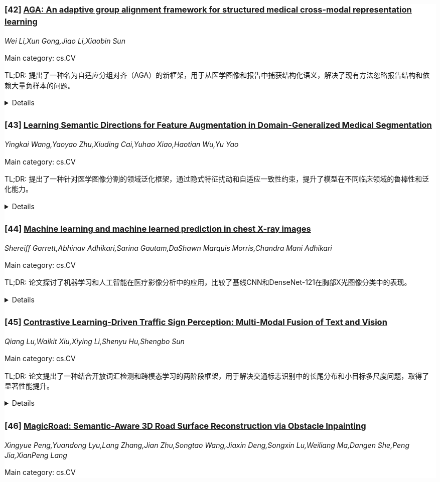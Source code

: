 
### [42] [AGA: An adaptive group alignment framework for structured medical cross-modal representation learning](https://arxiv.org/abs/2507.23402)
*Wei Li,Xun Gong,Jiao Li,Xiaobin Sun*

Main category: cs.CV

TL;DR: 提出了一种名为自适应分组对齐（AGA）的新框架，用于从医学图像和报告中捕获结构化语义，解决了现有方法忽略报告结构和依赖大量负样本的问题。


<details><summary>Details</summary></details>


### [43] [Learning Semantic Directions for Feature Augmentation in Domain-Generalized Medical Segmentation](https://arxiv.org/abs/2507.23326)
*Yingkai Wang,Yaoyao Zhu,Xiuding Cai,Yuhao Xiao,Haotian Wu,Yu Yao*

Main category: cs.CV

TL;DR: 提出了一种针对医学图像分割的领域泛化框架，通过隐式特征扰动和自适应一致性约束，提升了模型在不同临床领域的鲁棒性和泛化能力。


<details><summary>Details</summary></details>


### [44] [Machine learning and machine learned prediction in chest X-ray images](https://arxiv.org/abs/2507.23455)
*Shereiff Garrett,Abhinav Adhikari,Sarina Gautam,DaShawn Marquis Morris,Chandra Mani Adhikari*

Main category: cs.CV

TL;DR: 论文探讨了机器学习和人工智能在医疗影像分析中的应用，比较了基线CNN和DenseNet-121在胸部X光图像分类中的表现。


<details><summary>Details</summary></details>


### [45] [Contrastive Learning-Driven Traffic Sign Perception: Multi-Modal Fusion of Text and Vision](https://arxiv.org/abs/2507.23331)
*Qiang Lu,Waikit Xiu,Xiying Li,Shenyu Hu,Shengbo Sun*

Main category: cs.CV

TL;DR: 论文提出了一种结合开放词汇检测和跨模态学习的两阶段框架，用于解决交通标志识别中的长尾分布和小目标多尺度问题，取得了显著性能提升。


<details><summary>Details</summary></details>


### [46] [MagicRoad: Semantic-Aware 3D Road Surface Reconstruction via Obstacle Inpainting](https://arxiv.org/abs/2507.23340)
*Xingyue Peng,Yuandong Lyu,Lang Zhang,Jian Zhu,Songtao Wang,Jiaxin Deng,Songxin Lu,Weiliang Ma,Dangen She,Peng Jia,XianPeng Lang*

Main category: cs.CV
